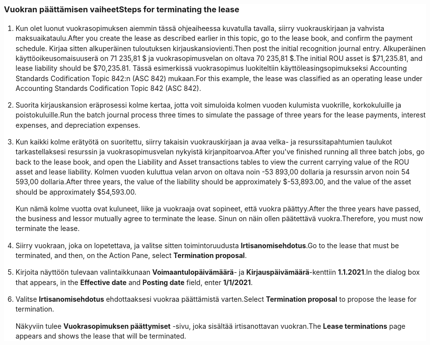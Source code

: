 ### <a name="steps-for-terminating-the-lease"></a><span data-ttu-id="521c1-207">Vuokran päättämisen vaiheet</span><span class="sxs-lookup"><span data-stu-id="521c1-207">Steps for terminating the lease</span></span>

1. <span data-ttu-id="521c1-208">Kun olet luonut vuokrasopimuksen aiemmin tässä ohjeaiheessa kuvatulla tavalla, siirry vuokrauskirjaan ja vahvista maksuaikataulu.</span><span class="sxs-lookup"><span data-stu-id="521c1-208">After you create the lease as described earlier in this topic, go to the lease book, and confirm the payment schedule.</span></span> <span data-ttu-id="521c1-209">Kirjaa sitten alkuperäinen tuloutuksen kirjauskansiovienti.</span><span class="sxs-lookup"><span data-stu-id="521c1-209">Then post the initial recognition journal entry.</span></span> <span data-ttu-id="521c1-210">Alkuperäinen käyttöoikeusomaisuuserä on 71 235,81 $ ja vuokrasopimusvelan on oltava 70 235,81 $.</span><span class="sxs-lookup"><span data-stu-id="521c1-210">The initial ROU asset is $71,235.81, and lease liability should be $70,235.81.</span></span> <span data-ttu-id="521c1-211">Tässä esimerkissä vuokrasopimus luokiteltiin käyttöleasingsopimukseksi Accounting Standards Codification Topic 842:n (ASC 842) mukaan.</span><span class="sxs-lookup"><span data-stu-id="521c1-211">For this example, the lease was classified as an operating lease under Accounting Standards Codification Topic 842 (ASC 842).</span></span>
2. <span data-ttu-id="521c1-212">Suorita kirjauskansion eräprosessi kolme kertaa, jotta voit simuloida kolmen vuoden kulumista vuokrille, korkokuluille ja poistokuluille.</span><span class="sxs-lookup"><span data-stu-id="521c1-212">Run the batch journal process three times to simulate the passage of three years for the lease payments, interest expenses, and depreciation expenses.</span></span>
3. <span data-ttu-id="521c1-213">Kun kaikki kolme erätyötä on suoritettu, siirry takaisin vuokrauskirjaan ja avaa velka- ja resurssitapahtumien taulukot tarkastellaksesi resurssin ja vuokrasopimusvelan nykyistä kirjanpitoarvoa.</span><span class="sxs-lookup"><span data-stu-id="521c1-213">After you've finished running all three batch jobs, go back to the lease book, and open the Liability and Asset transactions tables to view the current carrying value of the ROU asset and lease liability.</span></span> <span data-ttu-id="521c1-214">Kolmen vuoden kuluttua velan arvon on oltava noin -53 893,00 dollaria ja resurssin arvon noin 54 593,00 dollaria.</span><span class="sxs-lookup"><span data-stu-id="521c1-214">After three years, the value of the liability should be approximately $-53,893.00, and the value of the asset should be approximately $54,593.00.</span></span>

    <span data-ttu-id="521c1-215">Kun nämä kolme vuotta ovat kuluneet, liike ja vuokraaja ovat sopineet, että vuokra päättyy.</span><span class="sxs-lookup"><span data-stu-id="521c1-215">After the three years have passed, the business and lessor mutually agree to terminate the lease.</span></span> <span data-ttu-id="521c1-216">Sinun on näin ollen päätettävä vuokra.</span><span class="sxs-lookup"><span data-stu-id="521c1-216">Therefore, you must now terminate the lease.</span></span>

4. <span data-ttu-id="521c1-217">Siirry vuokraan, joka on lopetettava, ja valitse sitten toimintoruudusta **Irtisanomisehdotus**.</span><span class="sxs-lookup"><span data-stu-id="521c1-217">Go to the lease that must be terminated, and then, on the Action Pane, select **Termination proposal**.</span></span> 
5. <span data-ttu-id="521c1-218">Kirjoita näyttöön tulevaan valintaikkunaan **Voimaantulopäivämäärä**- ja **Kirjauspäivämäärä**-kenttiin **1.1.2021**.</span><span class="sxs-lookup"><span data-stu-id="521c1-218">In the dialog box that appears, in the **Effective date** and **Posting date** field, enter **1/1/2021**.</span></span>
6. <span data-ttu-id="521c1-219">Valitse **Irtisanomisehdotus** ehdottaaksesi vuokraa päättämistä varten.</span><span class="sxs-lookup"><span data-stu-id="521c1-219">Select **Termination proposal** to propose the lease for termination.</span></span>

    <span data-ttu-id="521c1-220">Näkyviin tulee **Vuokrasopimuksen päättymiset** -sivu, joka sisältää irtisanottavan vuokran.</span><span class="sxs-lookup"><span data-stu-id="521c1-220">The **Lease terminations** page appears and shows the lease that will be terminated.</span></span>
